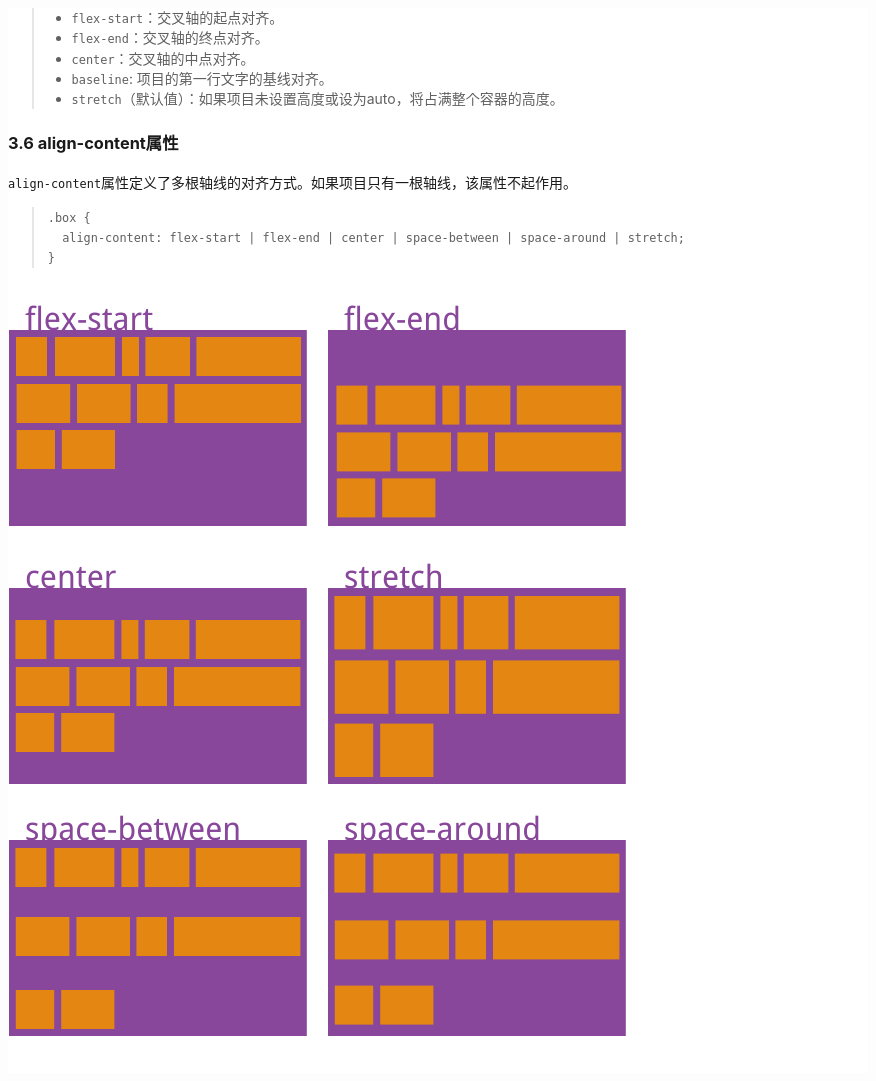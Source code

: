 > - `flex-start`：交叉轴的起点对齐。
> - `flex-end`：交叉轴的终点对齐。
> - `center`：交叉轴的中点对齐。
> - `baseline`: 项目的第一行文字的基线对齐。
> - `stretch`（默认值）：如果项目未设置高度或设为auto，将占满整个容器的高度。

### 3.6 align-content属性

`align-content`属性定义了多根轴线的对齐方式。如果项目只有一根轴线，该属性不起作用。

> ```
> .box {
>   align-content: flex-start | flex-end | center | space-between | space-around | stretch;
> }
>
> ```

![img](./media/bg2015071012.png)
